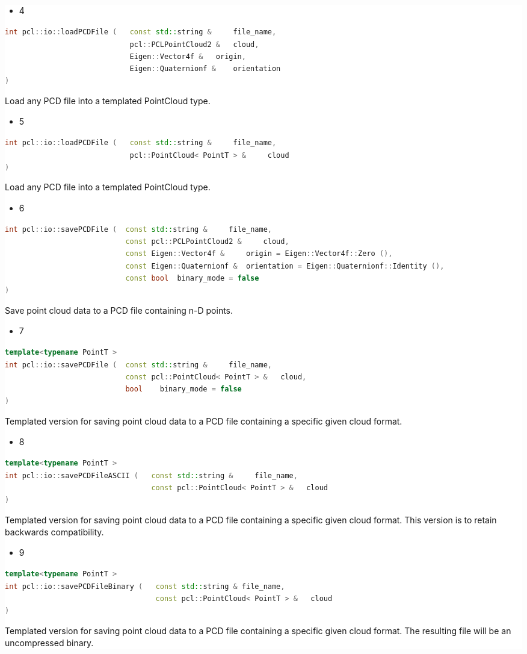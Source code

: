 - 4
```c++
int pcl::io::loadPCDFile (   const std::string &     file_name,
                             pcl::PCLPointCloud2 &   cloud,
                             Eigen::Vector4f &   origin,
                             Eigen::Quaternionf &    orientation 
)   
```
Load any PCD file into a templated PointCloud type.

- 5
```c++
int pcl::io::loadPCDFile (   const std::string &     file_name,
                             pcl::PointCloud< PointT > &     cloud 
)   
```
Load any PCD file into a templated PointCloud type.

- 6
```c++
int pcl::io::savePCDFile (  const std::string &     file_name,
                            const pcl::PCLPointCloud2 &     cloud,
                            const Eigen::Vector4f &     origin = Eigen::Vector4f::Zero (),
                            const Eigen::Quaternionf &  orientation = Eigen::Quaternionf::Identity (),
                            const bool  binary_mode = false 
)   
```
Save point cloud data to a PCD file containing n-D points.

- 7
```c++
template<typename PointT >
int pcl::io::savePCDFile (  const std::string &     file_name,
                            const pcl::PointCloud< PointT > &   cloud,
                            bool    binary_mode = false 
)   
```
Templated version for saving point cloud data to a PCD file containing a specific given cloud format.

- 8
```c++
template<typename PointT >
int pcl::io::savePCDFileASCII (   const std::string &     file_name,
                                  const pcl::PointCloud< PointT > &   cloud 
)   
```
Templated version for saving point cloud data to a PCD file containing a specific given cloud format.
This version is to retain backwards compatibility.

- 9
```c++
template<typename PointT >
int pcl::io::savePCDFileBinary (   const std::string & file_name,
                                   const pcl::PointCloud< PointT > &   cloud 
)   
```
Templated version for saving point cloud data to a PCD file containing a specific given cloud format.
The resulting file will be an uncompressed binary.
